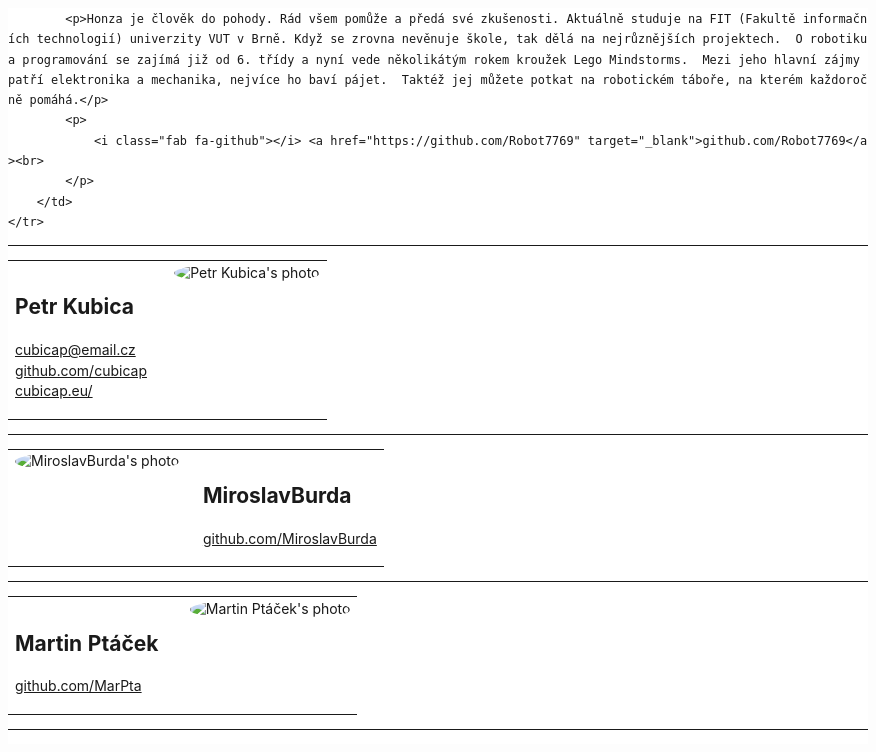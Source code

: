             <p>Honza je člověk do pohody. Rád všem pomůže a předá své zkušenosti. Aktuálně studuje na FIT (Fakultě informačních technologií) univerzity VUT v Brně. Když se zrovna nevěnuje škole, tak dělá na nejrůznějších projektech.  O robotiku a programování se zajímá již od 6. třídy a nyní vede několikátým rokem kroužek Lego Mindstorms.  Mezi jeho hlavní zájmy patří elektronika a mechanika, nejvíce ho baví pájet.  Taktéž jej můžete potkat na robotickém táboře, na kterém každoročně pomáhá.</p>
            <p>
                <i class="fab fa-github"></i> <a href="https://github.com/Robot7769" target="_blank">github.com/Robot7769</a><br>
            </p>
        </td>
    </tr>
</table>
<hr> 
<table style="width: 100%; border: none;">
    <tr>
        <td style="width: 50%; vertical-align: top; border: none;">
            <h2> Petr Kubica </h2>
            <p>
                <i class="fas fa-envelope"></i> <a href="mailto:cubicap@email.cz">cubicap@email.cz</a><br>
                <i class="fab fa-github"></i> <a href="https://github.com/cubicap" target="_blank">github.com/cubicap</a><br>
                <i class="fas fa-globe"></i> <a href="http://cubicap.eu/" target="_blank">cubicap.eu/</a>
            </p>
        </td>
        <td style="width: 50%; vertical-align: top; border: none;">
            <img src="https://raw.githubusercontent.com/RoboticsBrno/Our-team/main/docs/assets/logo.png" alt="Petr Kubica's photo" style="width: 100%; border-radius: 50%">
        </td>
    </tr>
</table>
<hr> 
<table style="width: 100%; border: none;">
    <tr>
        <td style="width: 50%; vertical-align: top; border: none;">
            <img src="https://raw.githubusercontent.com/RoboticsBrno/Our-team/main/docs/assets/logo.png" alt="MiroslavBurda's photo" style="width: 100%; border-radius: 50%">
        </td>
        <td style="width: 50%; vertical-align: top; border: none;">
            <h2> MiroslavBurda </h2>
            <p>
                <i class="fab fa-github"></i> <a href="https://github.com/MiroslavBurda" target="_blank">github.com/MiroslavBurda</a><br>
            </p>
        </td>
    </tr>
</table>
<hr> 
<table style="width: 100%; border: none;">
    <tr>
        <td style="width: 50%; vertical-align: top; border: none;">
            <h2> Martin Ptáček </h2>
            <p>
                <i class="fab fa-github"></i> <a href="https://github.com/MarPta" target="_blank">github.com/MarPta</a><br>
            </p>
        </td>
        <td style="width: 50%; vertical-align: top; border: none;">
            <img src="https://raw.githubusercontent.com/RoboticsBrno/Our-team/main/docs/image/MartinPtacek.jpg" alt="Martin Ptáček's photo" style="width: 100%; border-radius: 50%">
        </td>
    </tr>
</table>
<hr> 
<table style="width: 100%; border: none;">
    <tr>